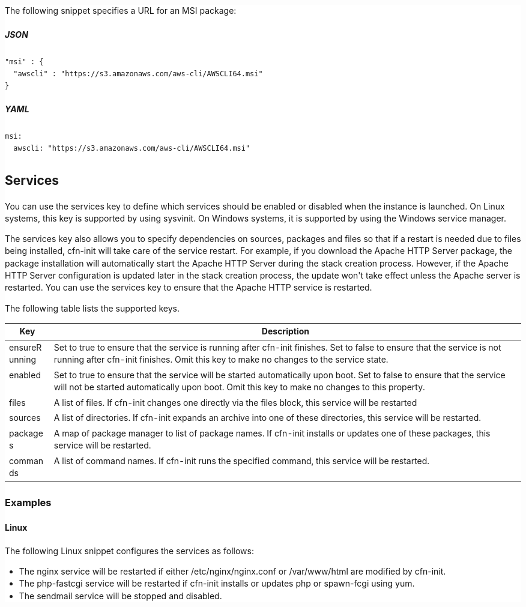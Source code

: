 The following snippet specifies a URL for an MSI package:

##### JSON<a name="aws-resource-init-packages-example2.json"></a>

```
"msi" : {
  "awscli" : "https://s3.amazonaws.com/aws-cli/AWSCLI64.msi"
}
```

##### YAML<a name="aws-resource-init-packages-example2.yaml"></a>

```
msi: 
  awscli: "https://s3.amazonaws.com/aws-cli/AWSCLI64.msi"
```

## Services<a name="aws-resource-init-services"></a>

You can use the services key to define which services should be enabled or disabled when the instance is launched\. On Linux systems, this key is supported by using sysvinit\. On Windows systems, it is supported by using the Windows service manager\.

The services key also allows you to specify dependencies on sources, packages and files so that if a restart is needed due to files being installed, cfn\-init will take care of the service restart\. For example, if you download the Apache HTTP Server package, the package installation will automatically start the Apache HTTP Server during the stack creation process\. However, if the Apache HTTP Server configuration is updated later in the stack creation process, the update won't take effect unless the Apache server is restarted\. You can use the services key to ensure that the Apache HTTP service is restarted\.

The following table lists the supported keys\.


| Key | Description | 
| --- | --- | 
|  ensureRunning  |  Set to true to ensure that the service is running after cfn\-init finishes\. Set to false to ensure that the service is not running after cfn\-init finishes\. Omit this key to make no changes to the service state\.  | 
|  enabled  |  Set to true to ensure that the service will be started automatically upon boot\. Set to false to ensure that the service will not be started automatically upon boot\. Omit this key to make no changes to this property\.  | 
|  files  |  A list of files\. If cfn\-init changes one directly via the files block, this service will be restarted  | 
|  sources  |  A list of directories\. If cfn\-init expands an archive into one of these directories, this service will be restarted\.  | 
|  packages  |  A map of package manager to list of package names\. If cfn\-init installs or updates one of these packages, this service will be restarted\.  | 
|  commands  |  A list of command names\. If cfn\-init runs the specified command, this service will be restarted\.  | 

### Examples<a name="w5508ab1c20c15c15c21c23c10"></a>

#### Linux<a name="w5508ab1c20c15c15c21c23c10b2"></a>

The following Linux snippet configures the services as follows:
+ The nginx service will be restarted if either /etc/nginx/nginx\.conf or /var/www/html are modified by cfn\-init\.
+ The php\-fastcgi service will be restarted if cfn\-init installs or updates php or spawn\-fcgi using yum\.
+ The sendmail service will be stopped and disabled\.
